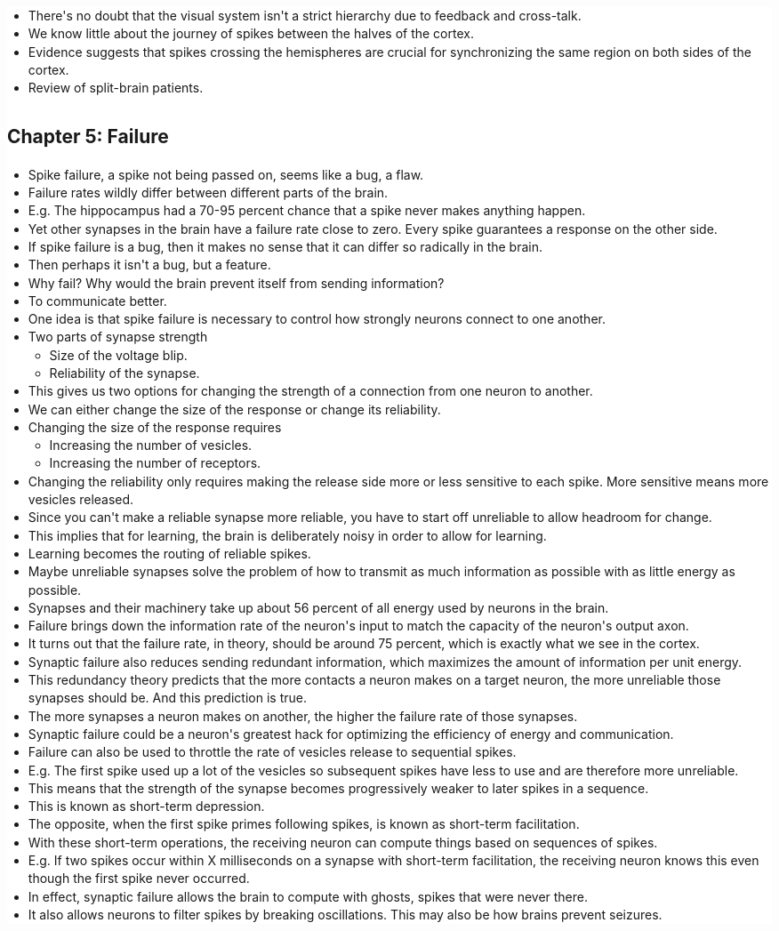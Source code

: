 - There's no doubt that the visual system isn't a strict hierarchy due to feedback and cross-talk.
- We know little about the journey of spikes between the halves of the cortex.
- Evidence suggests that spikes crossing the hemispheres are crucial for synchronizing the same region on both sides of the cortex.
- Review of split-brain patients.

## Chapter 5: Failure

- Spike failure, a spike not being passed on, seems like a bug, a flaw.
- Failure rates wildly differ between different parts of the brain.
- E.g. The hippocampus had a 70-95 percent chance that a spike never makes anything happen.
- Yet other synapses in the brain have a failure rate close to zero. Every spike guarantees a response on the other side.
- If spike failure is a bug, then it makes no sense that it can differ so radically in the brain.
- Then perhaps it isn't a bug, but a feature.
- Why fail? Why would the brain prevent itself from sending information?
- To communicate better.
- One idea is that spike failure is necessary to control how strongly neurons connect to one another.
- Two parts of synapse strength
    - Size of the voltage blip.
    - Reliability of the synapse.
- This gives us two options for changing the strength of a connection from one neuron to another.
- We can either change the size of the response or change its reliability.
- Changing the size of the response requires
    - Increasing the number of vesicles.
    - Increasing the number of receptors.
- Changing the reliability only requires making the release side more or less sensitive to each spike. More sensitive means more vesicles released.
- Since you can't make a reliable synapse more reliable, you have to start off unreliable to allow headroom for change.
- This implies that for learning, the brain is deliberately noisy in order to allow for learning.
- Learning becomes the routing of reliable spikes.
- Maybe unreliable synapses solve the problem of how to transmit as much information as possible with as little energy as possible.
- Synapses and their machinery take up about 56 percent of all energy used by neurons in the brain.
- Failure brings down the information rate of the neuron's input to match the capacity of the neuron's output axon.
- It turns out that the failure rate, in theory, should be around 75 percent, which is exactly what we see in the cortex.
- Synaptic failure also reduces sending redundant information, which maximizes the amount of information per unit energy.
- This redundancy theory predicts that the more contacts a neuron makes on a target neuron, the more unreliable those synapses should be. And this prediction is true.
- The more synapses a neuron makes on another, the higher the failure rate of those synapses.
- Synaptic failure could be a neuron's greatest hack for optimizing the efficiency of energy and communication.
- Failure can also be used to throttle the rate of vesicles release to sequential spikes.
- E.g. The first spike used up a lot of the vesicles so subsequent spikes have less to use and are therefore more unreliable.
- This means that the strength of the synapse becomes progressively weaker to later spikes in a sequence.
- This is known as short-term depression.
- The opposite, when the first spike primes following spikes, is known as short-term facilitation.
- With these short-term operations, the receiving neuron can compute things based on sequences of spikes.
- E.g. If two spikes occur within X milliseconds on a synapse with short-term facilitation, the receiving neuron knows this even though the first spike never occurred.
- In effect, synaptic failure allows the brain to compute with ghosts, spikes that were never there.
- It also allows neurons to filter spikes by breaking oscillations. This may also be how brains prevent seizures.